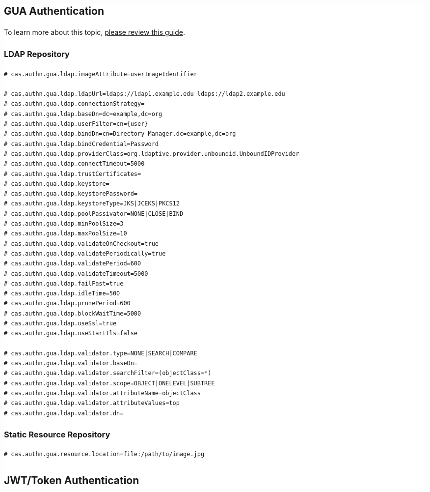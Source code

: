## GUA Authentication

To learn more about this topic, [please review this guide](GUA-Authentication.html).

### LDAP Repository

```properties
# cas.authn.gua.ldap.imageAttribute=userImageIdentifier

# cas.authn.gua.ldap.ldapUrl=ldaps://ldap1.example.edu ldaps://ldap2.example.edu
# cas.authn.gua.ldap.connectionStrategy=
# cas.authn.gua.ldap.baseDn=dc=example,dc=org
# cas.authn.gua.ldap.userFilter=cn={user}
# cas.authn.gua.ldap.bindDn=cn=Directory Manager,dc=example,dc=org
# cas.authn.gua.ldap.bindCredential=Password
# cas.authn.gua.ldap.providerClass=org.ldaptive.provider.unboundid.UnboundIDProvider
# cas.authn.gua.ldap.connectTimeout=5000
# cas.authn.gua.ldap.trustCertificates=
# cas.authn.gua.ldap.keystore=
# cas.authn.gua.ldap.keystorePassword=
# cas.authn.gua.ldap.keystoreType=JKS|JCEKS|PKCS12
# cas.authn.gua.ldap.poolPassivator=NONE|CLOSE|BIND
# cas.authn.gua.ldap.minPoolSize=3
# cas.authn.gua.ldap.maxPoolSize=10
# cas.authn.gua.ldap.validateOnCheckout=true
# cas.authn.gua.ldap.validatePeriodically=true
# cas.authn.gua.ldap.validatePeriod=600
# cas.authn.gua.ldap.validateTimeout=5000
# cas.authn.gua.ldap.failFast=true
# cas.authn.gua.ldap.idleTime=500
# cas.authn.gua.ldap.prunePeriod=600
# cas.authn.gua.ldap.blockWaitTime=5000
# cas.authn.gua.ldap.useSsl=true
# cas.authn.gua.ldap.useStartTls=false

# cas.authn.gua.ldap.validator.type=NONE|SEARCH|COMPARE
# cas.authn.gua.ldap.validator.baseDn=
# cas.authn.gua.ldap.validator.searchFilter=(objectClass=*)
# cas.authn.gua.ldap.validator.scope=OBJECT|ONELEVEL|SUBTREE
# cas.authn.gua.ldap.validator.attributeName=objectClass
# cas.authn.gua.ldap.validator.attributeValues=top
# cas.authn.gua.ldap.validator.dn=
```

### Static Resource Repository

```properties
# cas.authn.gua.resource.location=file:/path/to/image.jpg
```

## JWT/Token Authentication
